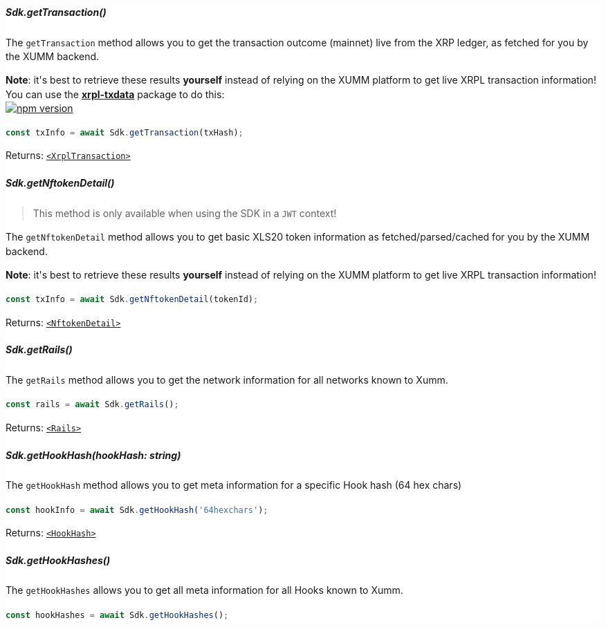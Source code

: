 ##### Sdk.getTransaction()

The `getTransaction` method allows you to get the transaction outcome (mainnet)
live from the XRP ledger, as fetched for you by the XUMM backend.

**Note**: it's best to retrieve these results **yourself** instead of relying on the XUMM platform to get live XRPL transaction information! You can use the **[xrpl-txdata](https://www.npmjs.com/package/xrpl-txdata)** package to do this:  
[![npm version](https://badge.fury.io/js/xrpl-txdata.svg)](https://www.npmjs.com/xrpl-txdata)

```typescript
const txInfo = await Sdk.getTransaction(txHash);
```

Returns: [`<XrplTransaction>`](https://github.com/XRPL-Labs/XUMM-SDK/blob/master/src/types/Meta/XrplTransaction.ts)

##### Sdk.getNftokenDetail()

> This method is only available when using the SDK in a `JWT` context!

The `getNftokenDetail` method allows you to get basic XLS20 token information
as fetched/parsed/cached for you by the XUMM backend.

**Note**: it's best to retrieve these results **yourself** instead of relying on the XUMM platform to get live XRPL transaction information!

```typescript
const txInfo = await Sdk.getNftokenDetail(tokenId);
```

Returns: [`<NftokenDetail>`](https://github.com/XRPL-Labs/XUMM-SDK/blob/master/src/types/Meta/NftokenDetail.ts)

##### Sdk.getRails()

The `getRails` method allows you to get the network information for all networks known to Xumm.

```typescript
const rails = await Sdk.getRails();
```

Returns: [`<Rails>`](https://github.com/XRPL-Labs/XUMM-SDK/blob/master/src/types/Meta/Rails.ts)

##### Sdk.getHookHash(hookHash: string)

The `getHookHash` method allows you to get meta information for a specific Hook hash (64 hex chars)

```typescript
const hookInfo = await Sdk.getHookHash('64hexchars');
```

Returns: [`<HookHash>`](https://github.com/XRPL-Labs/XUMM-SDK/blob/master/src/types/Meta/HookHash.ts)

##### Sdk.getHookHashes()

The `getHookHashes` allows you to get all meta information for all Hooks known to Xumm.

```typescript
const hookHashes = await Sdk.getHookHashes();
```
